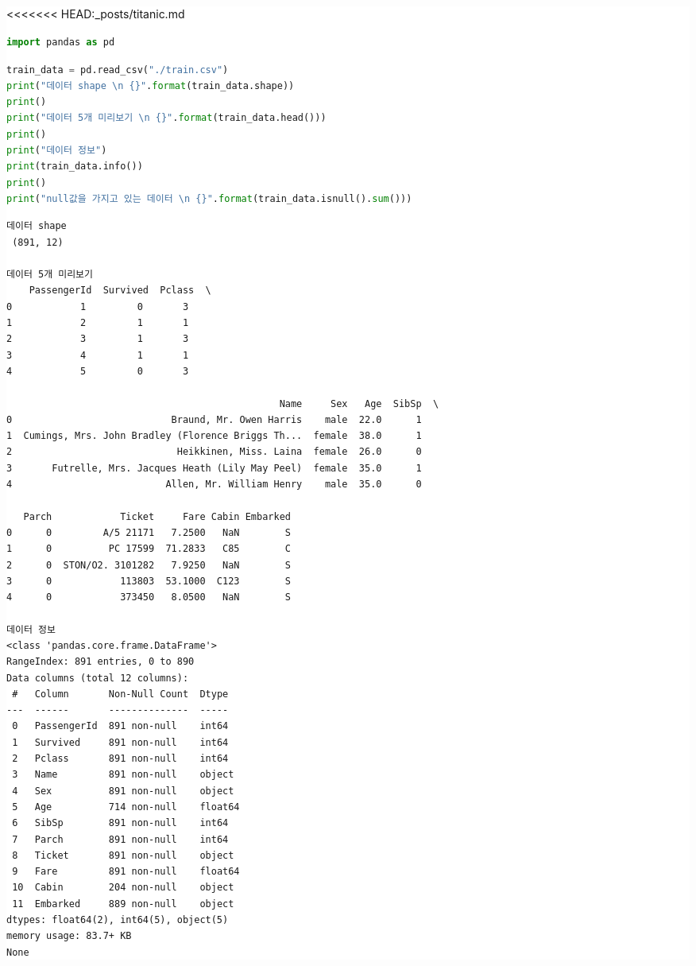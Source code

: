 <<<<<<< HEAD:_posts/titanic.md
```python
import pandas as pd
```


```python
train_data = pd.read_csv("./train.csv")
print("데이터 shape \n {}".format(train_data.shape))
print()
print("데이터 5개 미리보기 \n {}".format(train_data.head()))
print()
print("데이터 정보")
print(train_data.info())
print()
print("null값을 가지고 있는 데이터 \n {}".format(train_data.isnull().sum()))
```

    데이터 shape 
     (891, 12)
    
    데이터 5개 미리보기 
        PassengerId  Survived  Pclass  \
    0            1         0       3   
    1            2         1       1   
    2            3         1       3   
    3            4         1       1   
    4            5         0       3   
    
                                                    Name     Sex   Age  SibSp  \
    0                            Braund, Mr. Owen Harris    male  22.0      1   
    1  Cumings, Mrs. John Bradley (Florence Briggs Th...  female  38.0      1   
    2                             Heikkinen, Miss. Laina  female  26.0      0   
    3       Futrelle, Mrs. Jacques Heath (Lily May Peel)  female  35.0      1   
    4                           Allen, Mr. William Henry    male  35.0      0   
    
       Parch            Ticket     Fare Cabin Embarked  
    0      0         A/5 21171   7.2500   NaN        S  
    1      0          PC 17599  71.2833   C85        C  
    2      0  STON/O2. 3101282   7.9250   NaN        S  
    3      0            113803  53.1000  C123        S  
    4      0            373450   8.0500   NaN        S  
    
    데이터 정보
    <class 'pandas.core.frame.DataFrame'>
    RangeIndex: 891 entries, 0 to 890
    Data columns (total 12 columns):
     #   Column       Non-Null Count  Dtype  
    ---  ------       --------------  -----  
     0   PassengerId  891 non-null    int64  
     1   Survived     891 non-null    int64  
     2   Pclass       891 non-null    int64  
     3   Name         891 non-null    object 
     4   Sex          891 non-null    object 
     5   Age          714 non-null    float64
     6   SibSp        891 non-null    int64  
     7   Parch        891 non-null    int64  
     8   Ticket       891 non-null    object 
     9   Fare         891 non-null    float64
     10  Cabin        204 non-null    object 
     11  Embarked     889 non-null    object 
    dtypes: float64(2), int64(5), object(5)
    memory usage: 83.7+ KB
    None
    